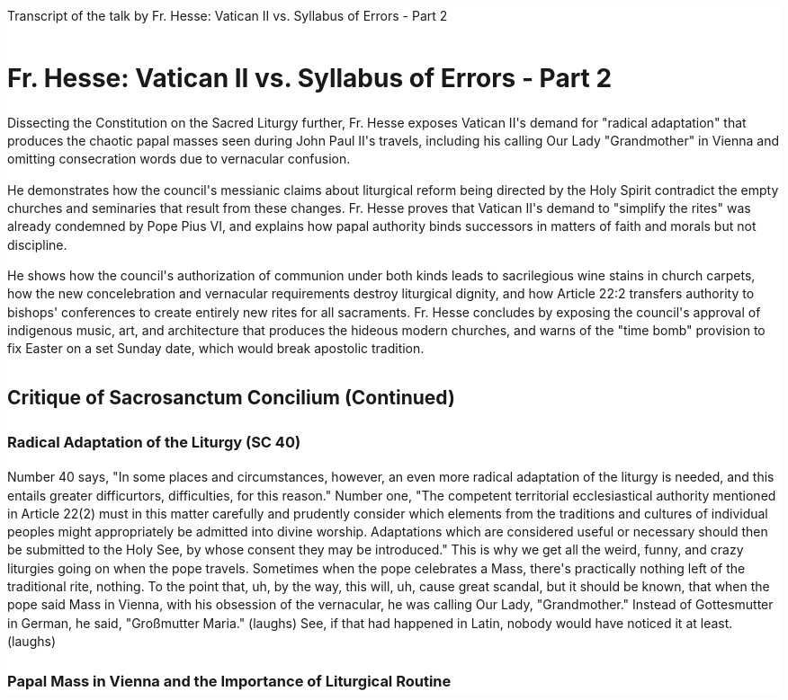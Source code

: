 Transcript of the talk by Fr. Hesse: Vatican II vs. Syllabus of Errors - Part 2

# Fr. Hesse: Vatican II vs. Syllabus of Errors - Part 2

Dissecting the Constitution on the Sacred Liturgy further, Fr. Hesse exposes 
Vatican II's demand for "radical adaptation" that produces the chaotic papal 
masses seen during John Paul II's travels, including his calling Our Lady "Grandmother" 
in Vienna and omitting consecration words due to vernacular confusion. 

He demonstrates how the council's messianic claims about liturgical reform 
being directed by the Holy Spirit contradict the empty churches and seminaries 
that result from these changes. Fr. Hesse proves that Vatican II's demand to 
"simplify the rites" was already condemned by Pope Pius VI, and explains how 
papal authority binds successors in matters of faith and morals but not discipline. 

He shows how the council's authorization of communion under both kinds leads to 
sacrilegious wine stains in church carpets, how the new concelebration and vernacular 
requirements destroy liturgical dignity, and how Article 22:2 transfers authority 
to bishops' conferences to create entirely new rites for all sacraments. Fr. Hesse 
concludes by exposing the council's approval of indigenous music, art, and 
architecture that produces the hideous modern churches, and warns of the "time bomb" 
provision to fix Easter on a set Sunday date, which would break apostolic tradition.

## Critique of Sacrosanctum Concilium (Continued)



### Radical Adaptation of the Liturgy (SC 40)



Number 40 says, "In some places and circumstances, however, an even more radical adaptation of the liturgy is needed, and this entails greater difficurtors, difficulties, for this reason." Number one, "The competent territorial ecclesiastical authority mentioned in Article 22(2) must in this matter carefully and prudently consider which elements from the traditions and cultures of individual peoples might appropriately be admitted into divine worship. Adaptations which are considered useful or necessary should then be submitted to the Holy See, by whose consent they may be introduced." This is why we get all the weird, funny, and crazy liturgies going on when the pope travels. Sometimes when the pope celebrates a Mass, there's practically nothing left of the traditional rite, nothing. To the point that, uh, by the way, this will, uh, cause great scandal, but it should be known, that when the pope said Mass in Vienna, with his obsession of the vernacular, he was calling Our Lady, "Grandmother." Instead of Gottesmutter in German, he said, "Großmutter Maria." (laughs) See, if that had happened in Latin, nobody would have noticed it at least. (laughs)



### Papal Mass in Vienna and the Importance of Liturgical Routine
